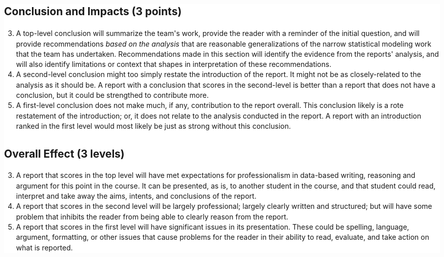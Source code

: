 ## Conclusion and Impacts (3 points) 

3. A top-level conclusion will summarize the team's work, provide the reader with a reminder of the initial question, and will provide recommendations *based on the analysis* that are reasonable generalizations of the narrow statistical modeling work that the team has undertaken. Recommendations made in this section will identify the evidence from the reports' analysis, and will also identify limitations or context that shapes in interpretation of these recommendations. 
2. A second-level conclusion might too simply restate the introduction of the report. It might not be as closely-related to the analysis as it should be. A report with a conclusion that scores in the second-level is better than a report that does not have a conclusion, but it could be strengthed to contribute more. 
1. A first-level conclusion does not make much, if any, contribution to the report overall. This conclusion likely is a rote restatement of the introduction; or, it does not relate to the analysis conducted in the report. A report with an introduction ranked in the first level would most likely be just as strong without this conclusion. 

## Overall Effect (3 levels) 

3. A report that scores in the top level will have met expectations for professionalism in data-based writing, reasoning and argument for this point in the course. It can be presented, as is, to another student in the course, and that student could read, interpret and take away the aims, intents, and conclusions of the report. 
2. A report that scores in the second level will be largely professional; largely clearly written and structured; but will have some problem that inhibits the reader from being able to clearly reason from the report. 
1. A report that scores in the first level will have significant issues in its presentation. These could be spelling, language, argument, formatting, or other issues that cause problems for the reader in their ability to read, evaluate, and take action on what is reported. 
